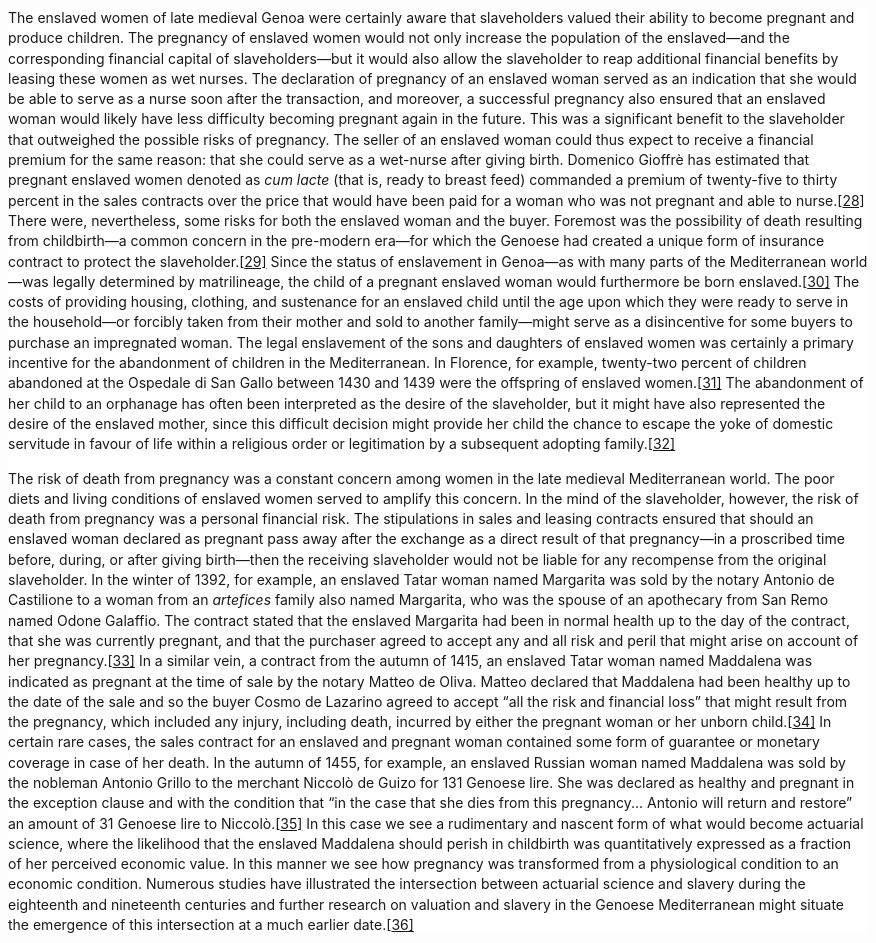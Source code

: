 The enslaved women of late medieval Genoa were certainly aware that slaveholders valued their ability to become pregnant and produce children. The pregnancy of enslaved women would not only increase the population of the enslaved—and the corresponding financial capital of slaveholders—but it would also allow the slaveholder to reap additional financial benefits by leasing these women as wet nurses. The declaration of pregnancy of an enslaved woman served as an indication that she would be able to serve as a nurse soon after the transaction, and moreover, a successful pregnancy also ensured that an enslaved woman would likely have less difficulty becoming pregnant again in the future. This was a significant benefit to the slaveholder that outweighed the possible risks of pregnancy. The seller of an enslaved woman could thus expect to receive a financial premium for the same reason: that she could serve as a wet-nurse after giving birth. Domenico Gioffrè has estimated that pregnant enslaved women denoted as *cum lacte* (that is, ready to breast feed) commanded a premium of twenty-five to thirty percent in the sales contracts over the price that would have been paid for a woman who was not pregnant and able to nurse.[[28\]](#_ftn28) There were, nevertheless, some risks for both the enslaved woman and the buyer. Foremost was the possibility of death resulting from childbirth—a common concern in the pre-modern era—for which the Genoese had created a unique form of insurance contract to protect the slaveholder.[[29\]](#_ftn29) Since the status of enslavement in Genoa—as with many parts of the Mediterranean world—was legally determined by matrilineage, the child of a pregnant enslaved woman would furthermore be born enslaved.[[30\]](#_ftn30) The costs of providing housing, clothing, and sustenance for an enslaved child until the age upon which they were ready to serve in the household—or forcibly taken from their mother and sold to another family—might serve as a disincentive for some buyers to purchase an impregnated woman. The legal enslavement of the sons and daughters of enslaved women was certainly a primary incentive for the abandonment of children in the Mediterranean. In Florence, for example, twenty-two percent of children abandoned at the Ospedale di San Gallo between 1430 and 1439 were the offspring of enslaved women.[[31\]](#_ftn31) The abandonment of her child to an orphanage has often been interpreted as the desire of the slaveholder, but it might have also represented the desire of the enslaved mother, since this difficult decision might provide her child the chance to escape the yoke of domestic servitude in favour of life within a religious order or legitimation by a subsequent adopting family.[[32\]](#_ftn32)

The risk of death from pregnancy was a constant concern among women in the late medieval Mediterranean world. The poor diets and living conditions of enslaved women served to amplify this concern. In the mind of the slaveholder, however, the risk of death from pregnancy was a personal financial risk. The stipulations in sales and leasing contracts ensured that should an enslaved woman declared as pregnant pass away after the exchange as a direct result of that pregnancy—in a proscribed time before, during, or after giving birth—then the receiving slaveholder would not be liable for any recompense from the original slaveholder. In the winter of 1392, for example, an enslaved Tatar woman named Margarita was sold by the notary Antonio de Castilione to a woman from an *artefices* family also named Margarita, who was the spouse of an apothecary from San Remo named Odone Galaffio. The contract stated that the enslaved Margarita had been in normal health up to the day of the contract, that she was currently pregnant, and that the purchaser agreed to accept any and all risk and peril that might arise on account of her pregnancy.[[33\]](#_ftn33) In a similar vein, a contract from the autumn of 1415, an enslaved Tatar woman named Maddalena was indicated as pregnant at the time of sale by the notary Matteo de Oliva. Matteo declared that Maddalena had been healthy up to the date of the sale and so the buyer Cosmo de Lazarino agreed to accept “all the risk and financial loss” that might result from the pregnancy, which included any injury, including death, incurred by either the pregnant woman or her unborn child.[[34\]](#_ftn34) In certain rare cases, the sales contract for an enslaved and pregnant woman contained some form of guarantee or monetary coverage in case of her death. In the autumn of 1455, for example, an enslaved Russian woman named Maddalena was sold by the nobleman Antonio Grillo to the merchant Niccolò de Guizo for 131 Genoese lire. She was declared as healthy and pregnant in the exception clause and with the condition that “in the case that she dies from this pregnancy... Antonio will return and restore” an amount of 31 Genoese lire to Niccolò.[[35\]](#_ftn35) In this case we see a rudimentary and nascent form of what would become actuarial science, where the likelihood that the enslaved Maddalena should perish in childbirth was quantitatively expressed as a fraction of her perceived economic value. In this manner we see how pregnancy was transformed from a physiological condition to an economic condition. Numerous studies have illustrated the intersection between actuarial science and slavery during the eighteenth and nineteenth centuries and further research on valuation and slavery in the Genoese Mediterranean might situate the emergence of this intersection at a much earlier date.[[36\]](#_ftn36)
